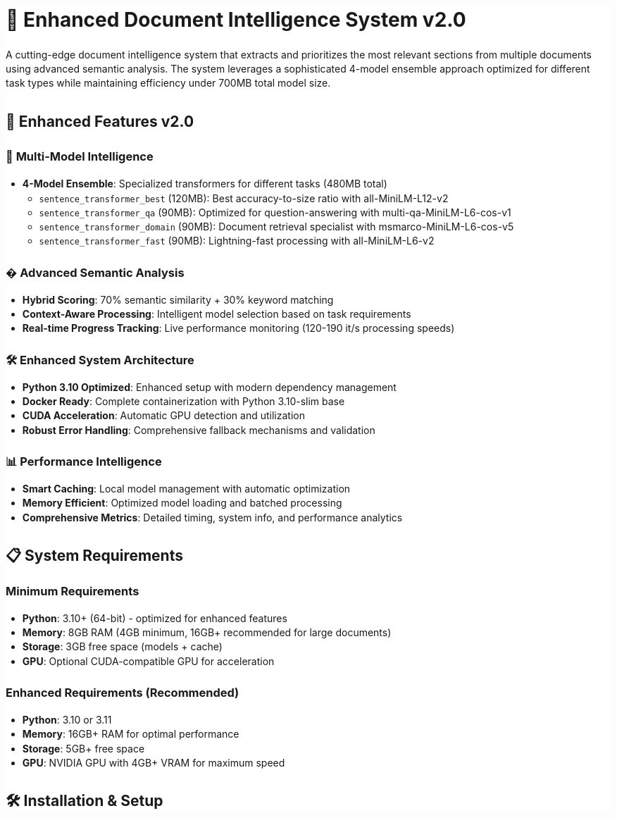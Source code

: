 # 🧠 Enhanced Document Intelligence System v2.0

A cutting-edge document intelligence system that extracts and prioritizes the most relevant sections from multiple documents using advanced semantic analysis. The system leverages a sophisticated 4-model ensemble approach optimized for different task types while maintaining efficiency under 700MB total model size.

## 🚀 Enhanced Features v2.0

### 🎯 **Multi-Model Intelligence**
- **4-Model Ensemble**: Specialized transformers for different tasks (480MB total)
  - `sentence_transformer_best` (120MB): Best accuracy-to-size ratio with all-MiniLM-L12-v2
  - `sentence_transformer_qa` (90MB): Optimized for question-answering with multi-qa-MiniLM-L6-cos-v1
  - `sentence_transformer_domain` (90MB): Document retrieval specialist with msmarco-MiniLM-L6-cos-v5
  - `sentence_transformer_fast` (90MB): Lightning-fast processing with all-MiniLM-L6-v2

### � **Advanced Semantic Analysis**
- **Hybrid Scoring**: 70% semantic similarity + 30% keyword matching
- **Context-Aware Processing**: Intelligent model selection based on task requirements
- **Real-time Progress Tracking**: Live performance monitoring (120-190 it/s processing speeds)

### 🛠️ **Enhanced System Architecture**
- **Python 3.10 Optimized**: Enhanced setup with modern dependency management
- **Docker Ready**: Complete containerization with Python 3.10-slim base
- **CUDA Acceleration**: Automatic GPU detection and utilization
- **Robust Error Handling**: Comprehensive fallback mechanisms and validation

### 📊 **Performance Intelligence**
- **Smart Caching**: Local model management with automatic optimization
- **Memory Efficient**: Optimized model loading and batched processing
- **Comprehensive Metrics**: Detailed timing, system info, and performance analytics

## 📋 System Requirements

### Minimum Requirements
- **Python**: 3.10+ (64-bit) - optimized for enhanced features
- **Memory**: 8GB RAM (4GB minimum, 16GB+ recommended for large documents)
- **Storage**: 3GB free space (models + cache)
- **GPU**: Optional CUDA-compatible GPU for acceleration

### Enhanced Requirements (Recommended)
- **Python**: 3.10 or 3.11
- **Memory**: 16GB+ RAM for optimal performance
- **Storage**: 5GB+ free space
- **GPU**: NVIDIA GPU with 4GB+ VRAM for maximum speed

## 🛠️ Installation & Setup
